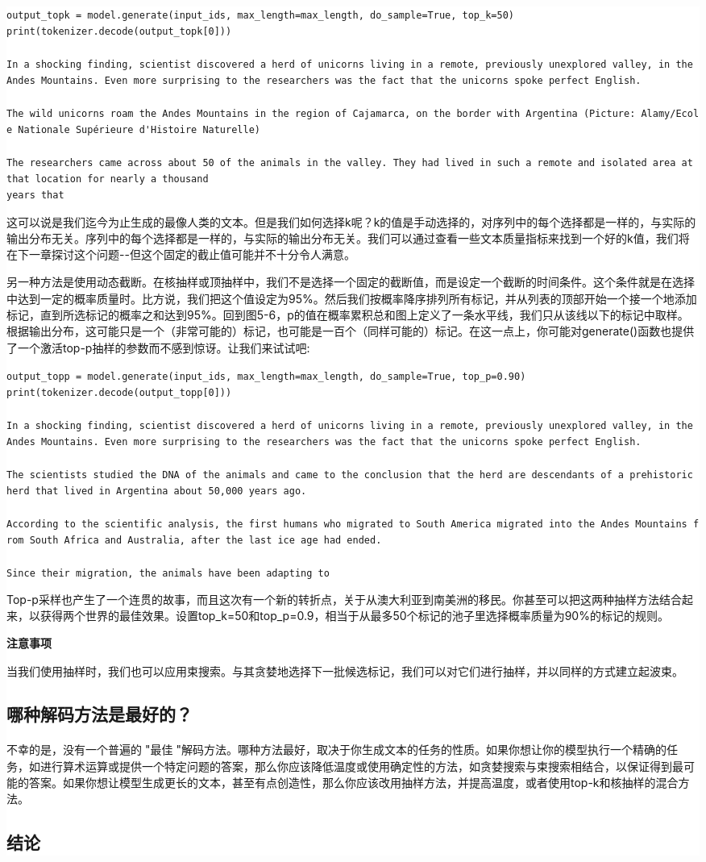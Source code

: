 ```
output_topk = model.generate(input_ids, max_length=max_length, do_sample=True, top_k=50) 
print(tokenizer.decode(output_topk[0])) 

In a shocking finding, scientist discovered a herd of unicorns living in a remote, previously unexplored valley, in the Andes Mountains. Even more surprising to the researchers was the fact that the unicorns spoke perfect English.

The wild unicorns roam the Andes Mountains in the region of Cajamarca, on the border with Argentina (Picture: Alamy/Ecole Nationale Supérieure d'Histoire Naturelle) 

The researchers came across about 50 of the animals in the valley. They had lived in such a remote and isolated area at that location for nearly a thousand 
years that

```

这可以说是我们迄今为止生成的最像人类的文本。但是我们如何选择k呢？k的值是手动选择的，对序列中的每个选择都是一样的，与实际的输出分布无关。序列中的每个选择都是一样的，与实际的输出分布无关。我们可以通过查看一些文本质量指标来找到一个好的k值，我们将在下一章探讨这个问题--但这个固定的截止值可能并不十分令人满意。

另一种方法是使用动态截断。在核抽样或顶抽样中，我们不是选择一个固定的截断值，而是设定一个截断的时间条件。这个条件就是在选择中达到一定的概率质量时。比方说，我们把这个值设定为95%。然后我们按概率降序排列所有标记，并从列表的顶部开始一个接一个地添加标记，直到所选标记的概率之和达到95%。回到图5-6，p的值在概率累积总和图上定义了一条水平线，我们只从该线以下的标记中取样。根据输出分布，这可能只是一个（非常可能的）标记，也可能是一百个（同样可能的）标记。在这一点上，你可能对generate()函数也提供了一个激活top-p抽样的参数而不感到惊讶。让我们来试试吧:

```
output_topp = model.generate(input_ids, max_length=max_length, do_sample=True, top_p=0.90) 
print(tokenizer.decode(output_topp[0])) 

In a shocking finding, scientist discovered a herd of unicorns living in a remote, previously unexplored valley, in the Andes Mountains. Even more surprising to the researchers was the fact that the unicorns spoke perfect English. 

The scientists studied the DNA of the animals and came to the conclusion that the herd are descendants of a prehistoric herd that lived in Argentina about 50,000 years ago.

According to the scientific analysis, the first humans who migrated to South America migrated into the Andes Mountains from South Africa and Australia, after the last ice age had ended. 

Since their migration, the animals have been adapting to

```

Top-p采样也产生了一个连贯的故事，而且这次有一个新的转折点，关于从澳大利亚到南美洲的移民。你甚至可以把这两种抽样方法结合起来，以获得两个世界的最佳效果。设置top_k=50和top_p=0.9，相当于从最多50个标记的池子里选择概率质量为90%的标记的规则。

**注意事项**

当我们使用抽样时，我们也可以应用束搜索。与其贪婪地选择下一批候选标记，我们可以对它们进行抽样，并以同样的方式建立起波束。

## 哪种解码方法是最好的？
不幸的是，没有一个普遍的 "最佳 "解码方法。哪种方法最好，取决于你生成文本的任务的性质。如果你想让你的模型执行一个精确的任务，如进行算术运算或提供一个特定问题的答案，那么你应该降低温度或使用确定性的方法，如贪婪搜索与束搜索相结合，以保证得到最可能的答案。如果你想让模型生成更长的文本，甚至有点创造性，那么你应该改用抽样方法，并提高温度，或者使用top-k和核抽样的混合方法。

## 结论 
